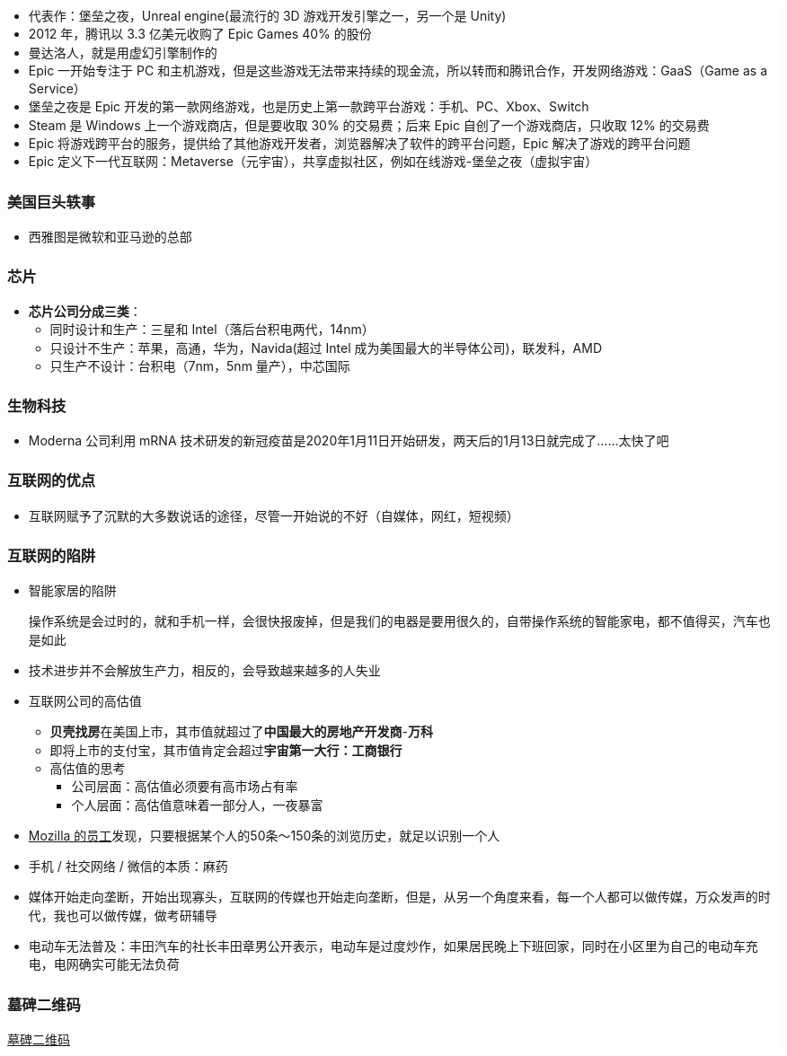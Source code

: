   * 代表作：堡垒之夜，Unreal engine(最流行的 3D 游戏开发引擎之一，另一个是 Unity)
  * 2012 年，腾讯以 3.3 亿美元收购了 Epic Games 40% 的股份
  * 曼达洛人，就是用虚幻引擎制作的
  * Epic 一开始专注于 PC 和主机游戏，但是这些游戏无法带来持续的现金流，所以转而和腾讯合作，开发网络游戏：GaaS（Game as a Service）
  * 堡垒之夜是 Epic 开发的第一款网络游戏，也是历史上第一款跨平台游戏：手机、PC、Xbox、Switch
  * Steam 是 Windows 上一个游戏商店，但是要收取 30% 的交易费；后来 Epic 自创了一个游戏商店，只收取 12% 的交易费
  * Epic 将游戏跨平台的服务，提供给了其他游戏开发者，浏览器解决了软件的跨平台问题，Epic 解决了游戏的跨平台问题
* Epic 定义下一代互联网：Metaverse（元宇宙），共享虚拟社区，例如在线游戏-堡垒之夜（虚拟宇宙）

### 美国巨头轶事

* 西雅图是微软和亚马逊的总部

### 芯片

* **芯片公司分成三类**：
  * 同时设计和生产：三星和 Intel（落后台积电两代，14nm）
  * 只设计不生产：苹果，高通，华为，Navida(超过 Intel 成为美国最大的半导体公司)，联发科，AMD
  * 只生产不设计：台积电（7nm，5nm 量产），中芯国际

### 生物科技

* Moderna 公司利用 mRNA 技术研发的新冠疫苗是2020年1月11日开始研发，两天后的1月13日就完成了……太快了吧

### 互联网的优点

* 互联网赋予了沉默的大多数说话的途径，尽管一开始说的不好（自媒体，网红，短视频）

### 互联网的陷阱

* 智能家居的陷阱

  操作系统是会过时的，就和手机一样，会很快报废掉，但是我们的电器是要用很久的，自带操作系统的智能家电，都不值得买，汽车也是如此

* 技术进步并不会解放生产力，相反的，会导致越来越多的人失业

* 互联网公司的高估值

  * **贝壳找房**在美国上市，其市值就超过了**中国最大的房地产开发商**-**万科**
  * 即将上市的支付宝，其市值肯定会超过**宇宙第一大行：工商银行**
  * 高估值的思考
    * 公司层面：高估值必须要有高市场占有率
    * 个人层面：高估值意味着一部分人，一夜暴富

* [Mozilla 的员工](https://www.zdnet.com/article/mozilla-research-browsing-histories-are-unique-enough-to-reliably-identify-users/)发现，只要根据某个人的50条～150条的浏览历史，就足以识别一个人

* 手机 / 社交网络 / 微信的本质：麻药

* 媒体开始走向垄断，开始出现寡头，互联网的传媒也开始走向垄断，但是，从另一个角度来看，每一个人都可以做传媒，万众发声的时代，我也可以做传媒，做考研辅导

* 电动车无法普及：丰田汽车的社长丰田章男公开表示，电动车是过度炒作，如果居民晚上下班回家，同时在小区里为自己的电动车充电，电网确实可能无法负荷

### 墓碑二维码

[墓碑二维码](https://www.phnompenhpost.com/lifestyle/salvadoran-resident-replaces-epitaphs-qr-codes) 
